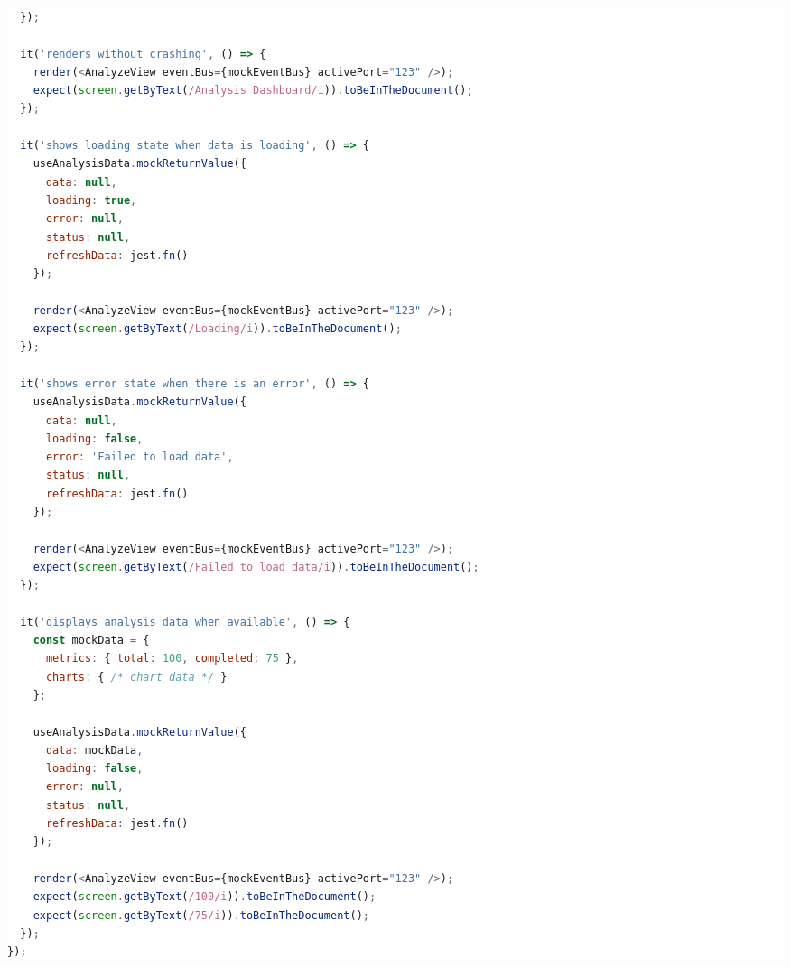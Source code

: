 ```javascript
  });

  it('renders without crashing', () => {
    render(<AnalyzeView eventBus={mockEventBus} activePort="123" />);
    expect(screen.getByText(/Analysis Dashboard/i)).toBeInTheDocument();
  });

  it('shows loading state when data is loading', () => {
    useAnalysisData.mockReturnValue({
      data: null,
      loading: true,
      error: null,
      status: null,
      refreshData: jest.fn()
    });

    render(<AnalyzeView eventBus={mockEventBus} activePort="123" />);
    expect(screen.getByText(/Loading/i)).toBeInTheDocument();
  });

  it('shows error state when there is an error', () => {
    useAnalysisData.mockReturnValue({
      data: null,
      loading: false,
      error: 'Failed to load data',
      status: null,
      refreshData: jest.fn()
    });

    render(<AnalyzeView eventBus={mockEventBus} activePort="123" />);
    expect(screen.getByText(/Failed to load data/i)).toBeInTheDocument();
  });

  it('displays analysis data when available', () => {
    const mockData = {
      metrics: { total: 100, completed: 75 },
      charts: { /* chart data */ }
    };

    useAnalysisData.mockReturnValue({
      data: mockData,
      loading: false,
      error: null,
      status: null,
      refreshData: jest.fn()
    });

    render(<AnalyzeView eventBus={mockEventBus} activePort="123" />);
    expect(screen.getByText(/100/i)).toBeInTheDocument();
    expect(screen.getByText(/75/i)).toBeInTheDocument();
  });
});
```
